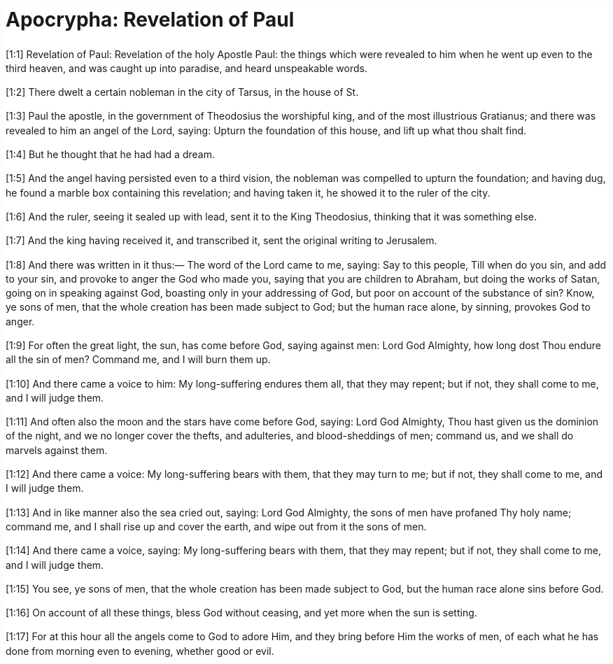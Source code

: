 # Apocrypha: Revelation of Paul

[1:1] Revelation of Paul: Revelation of the holy Apostle Paul:  the things which were revealed to him when he went up even to the third heaven, and was caught up into paradise, and heard unspeakable words.

[1:2] There dwelt a certain nobleman in the city of Tarsus, in the house of St.

[1:3] Paul the apostle, in the government of Theodosius the worshipful king, and of the most illustrious Gratianus; and there was revealed to him an angel of the Lord, saying:  Upturn the foundation of this house, and lift up what thou shalt find.

[1:4] But he thought that he had had a dream.

[1:5] And the angel having persisted even to a third vision, the nobleman was compelled to upturn the foundation; and having dug, he found a marble box containing this revelation; and having taken it, he showed it to the ruler of the city.

[1:6] And the ruler, seeing it sealed up with lead, sent it to the King Theodosius, thinking that it was something else.

[1:7] And the king having received it, and transcribed it, sent the original writing to Jerusalem.

[1:8] And there was written in it thus:—  The word of the Lord came to me, saying:  Say to this people, Till when do you sin, and add to your sin, and provoke to anger the God who made you, saying that you are children to Abraham, but doing the works of Satan, going on in speaking against God, boasting only in your addressing of God, but poor on account of the substance of sin?  Know, ye sons of men, that the whole creation has been made subject to God; but the human race alone, by sinning, provokes God to anger.

[1:9] For often the great light, the sun, has come before God, saying against men:  Lord God Almighty, how long dost Thou endure all the sin of men?  Command me, and I will burn them up.

[1:10] And there came a voice to him:  My long-suffering endures them all, that they may repent; but if not, they shall come to me, and I will judge them.

[1:11] And often also the moon and the stars have come before God, saying:  Lord God Almighty, Thou hast given us the dominion of the night, and we no longer cover the thefts, and adulteries, and blood-sheddings of men; command us, and we shall do marvels against them.

[1:12] And there came a voice:  My long-suffering bears with them, that they may turn to me; but if not, they shall come to me, and I will judge them.

[1:13] And in like manner also the sea cried out, saying:  Lord God Almighty, the sons of men have profaned Thy holy name; command me, and I shall rise up and cover the earth, and wipe out from it the sons of men.

[1:14] And there came a voice, saying:  My long-suffering bears with them, that they may repent; but if not, they shall come to me, and I will judge them.

[1:15] You see, ye sons of men, that the whole creation has been made subject to God, but the human race alone sins before God.

[1:16] On account of all these things, bless God without ceasing, and yet more when the sun is setting.

[1:17] For at this hour all the angels come to God to adore Him, and they bring before Him the works of men, of each what he has done from morning even to evening, whether good or evil.

